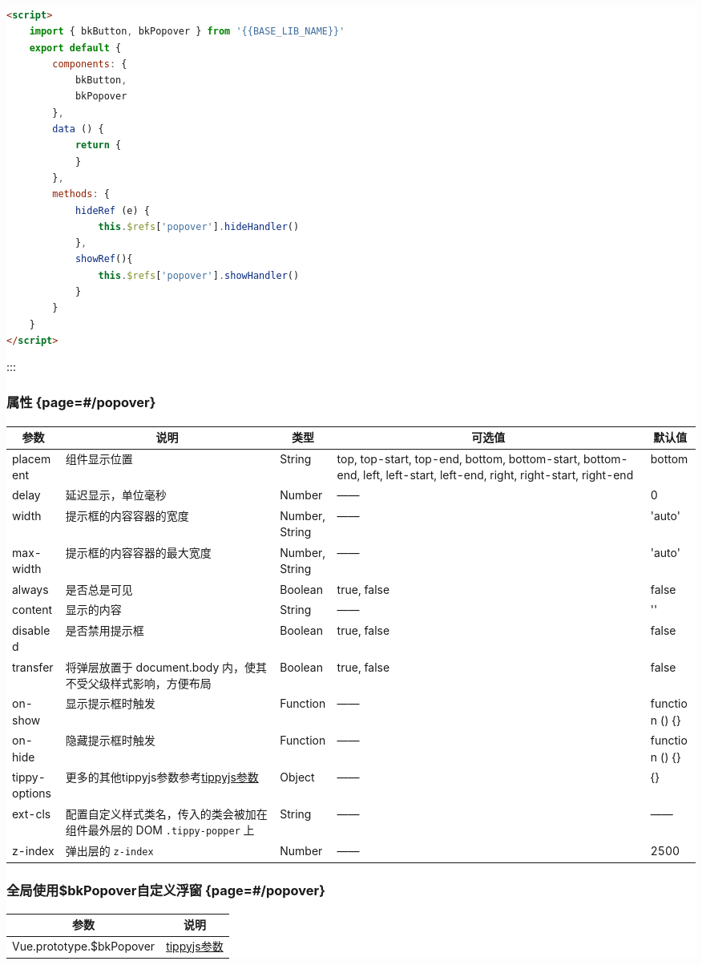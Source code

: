 ```html
<script>
    import { bkButton, bkPopover } from '{{BASE_LIB_NAME}}'
    export default {
        components: {
            bkButton,
            bkPopover
        },
        data () {
            return {
            }
        },
        methods: {
            hideRef (e) {
                this.$refs['popover'].hideHandler()
            },
            showRef(){
                this.$refs['popover'].showHandler()
            }
        }
    }
</script>
```
:::

### 属性 {page=#/popover}
| 参数 | 说明 | 类型 | 可选值 | 默认值 |
|------|------|------|------|------|
| placement | 组件显示位置 | String | top, top-start, top-end, bottom, bottom-start, bottom-end, left, left-start, left-end, right, right-start, right-end | bottom |
| delay | 延迟显示，单位毫秒 | Number | —— | 0 |
| width | 提示框的内容容器的宽度 | Number, String | —— | 'auto' |
| max-width | 提示框的内容容器的最大宽度 | Number, String | —— | 'auto' |
| always | 是否总是可见 | Boolean | true, false | false |
| content | 显示的内容 | String | —— | '' |
| disabled | 是否禁用提示框 | Boolean | true, false | false |
| transfer | 将弹层放置于 document.body 内，使其不受父级样式影响，方便布局 | Boolean | true, false | false |
| on-show | 显示提示框时触发 | Function | —— | function () {} |
| on-hide | 隐藏提示框时触发 | Function | —— | function () {} |
| tippy-options | 更多的其他tippyjs参数参考[tippyjs参数](https://atomiks.github.io/tippyjs/v5/all-props/) | Object | —— | {} |
| ext-cls | 配置自定义样式类名，传入的类会被加在组件最外层的 DOM `.tippy-popper` 上 | String | —— | —— |
| z-index | 弹出层的 `z-index` | Number | —— | 2500 |

### 全局使用$bkPopover自定义浮窗 {page=#/popover}

| 参数 | 说明    |
| ---- | ------ |
| Vue.prototype.$bkPopover | [tippyjs参数](https://atomiks.github.io/tippyjs/v5/all-props/) |
